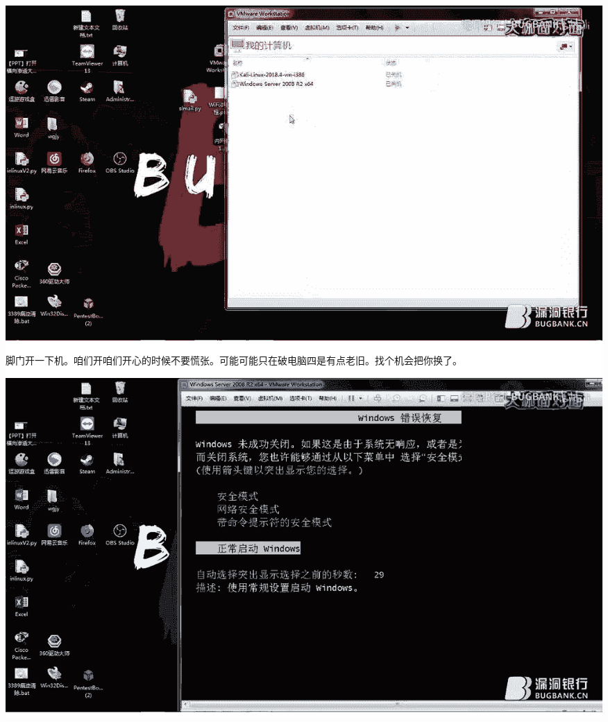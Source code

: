 ![](img/fc7c4a999ade5b90651135ea6cafa0b4_38.png)

脚门开一下机。咱们开咱们开心的时候不要慌张。可能可能只在破电脑四是有点老旧。找个机会把你换了。

![](img/fc7c4a999ade5b90651135ea6cafa0b4_40.png)
